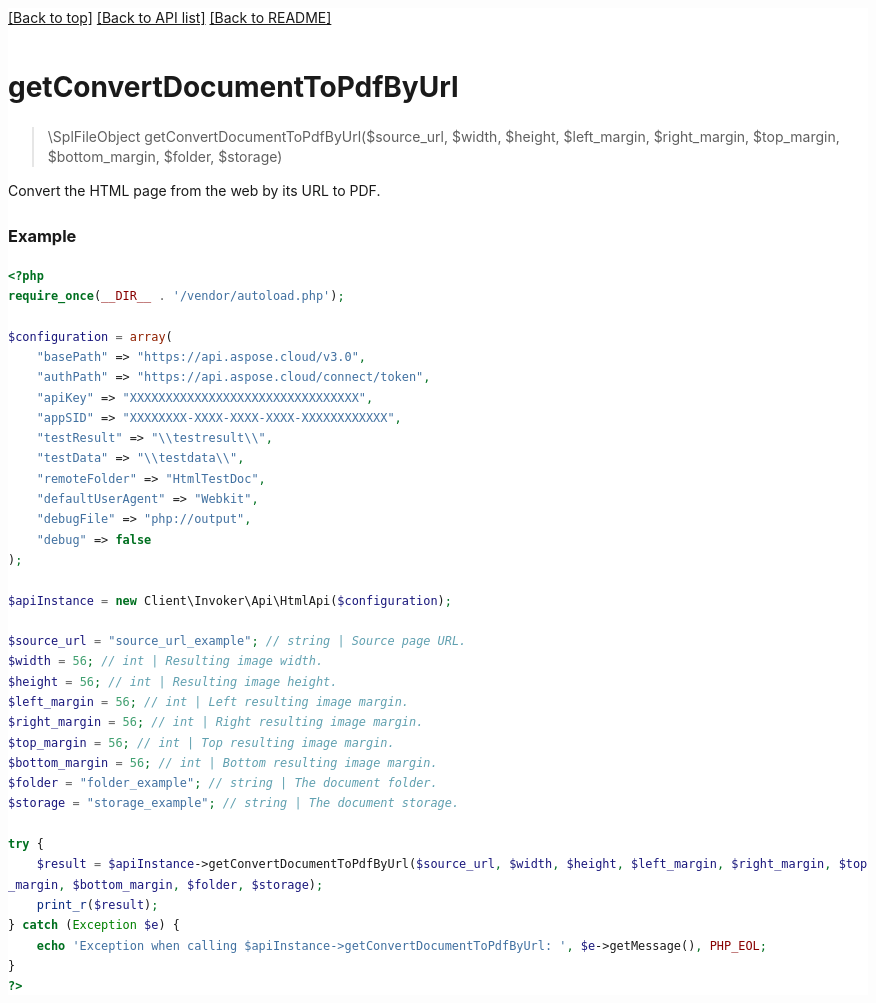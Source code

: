 [[Back to top]](#) [[Back to API list]](../README.md#documentation-for-api-endpoints)  [[Back to README]](../README.md)

<a name="getConvertDocumentToPdfByUrl"></a>
# **getConvertDocumentToPdfByUrl**
> \SplFileObject getConvertDocumentToPdfByUrl($source_url, $width, $height, $left_margin, $right_margin, $top_margin, $bottom_margin, $folder, $storage)

Convert the HTML page from the web by its URL to PDF.

### Example
```php
<?php
require_once(__DIR__ . '/vendor/autoload.php');

$configuration = array(
    "basePath" => "https://api.aspose.cloud/v3.0",
    "authPath" => "https://api.aspose.cloud/connect/token",
    "apiKey" => "XXXXXXXXXXXXXXXXXXXXXXXXXXXXXXXX",
    "appSID" => "XXXXXXXX-XXXX-XXXX-XXXX-XXXXXXXXXXXX",
    "testResult" => "\\testresult\\",
    "testData" => "\\testdata\\",
    "remoteFolder" => "HtmlTestDoc",
    "defaultUserAgent" => "Webkit",
    "debugFile" => "php://output",
    "debug" => false
);

$apiInstance = new Client\Invoker\Api\HtmlApi($configuration);

$source_url = "source_url_example"; // string | Source page URL.
$width = 56; // int | Resulting image width.
$height = 56; // int | Resulting image height.
$left_margin = 56; // int | Left resulting image margin.
$right_margin = 56; // int | Right resulting image margin.
$top_margin = 56; // int | Top resulting image margin.
$bottom_margin = 56; // int | Bottom resulting image margin.
$folder = "folder_example"; // string | The document folder.
$storage = "storage_example"; // string | The document storage.

try {
    $result = $apiInstance->getConvertDocumentToPdfByUrl($source_url, $width, $height, $left_margin, $right_margin, $top_margin, $bottom_margin, $folder, $storage);
    print_r($result);
} catch (Exception $e) {
    echo 'Exception when calling $apiInstance->getConvertDocumentToPdfByUrl: ', $e->getMessage(), PHP_EOL;
}
?>
```
